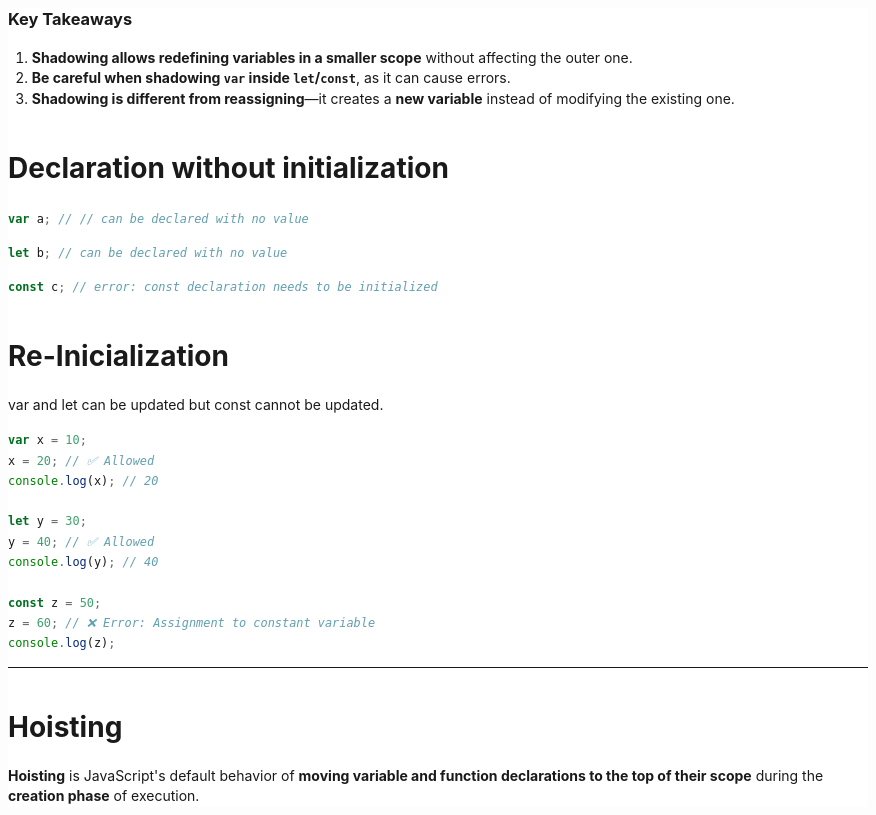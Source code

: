 ### **Key Takeaways**

1. **Shadowing allows redefining variables in a smaller scope** without affecting the outer one.
2. **Be careful when shadowing `var` inside `let`/`const`**, as it can cause errors.
3. **Shadowing is different from reassigning**—it creates a **new variable** instead of modifying the existing one.

# Declaration without initialization

```jsx
var a; // // can be declared with no value
```

```jsx
let b; // can be declared with no value
```

```jsx
const c; // error: const declaration needs to be initialized
```

# Re-Inicialization

var and let can be updated but const cannot be updated.

```jsx
var x = 10;
x = 20; // ✅ Allowed
console.log(x); // 20

let y = 30;
y = 40; // ✅ Allowed
console.log(y); // 40

const z = 50;
z = 60; // ❌ Error: Assignment to constant variable
console.log(z);
```

_____________________________________________________________________________________________________________________

# Hoisting

**Hoisting** is JavaScript's default behavior of **moving variable and function declarations to the top of their scope** during the **creation phase** of execution.
